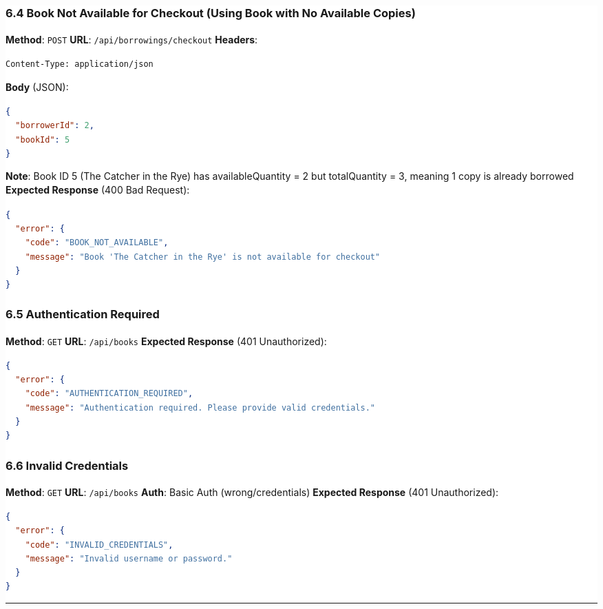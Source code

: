 ### 6.4 Book Not Available for Checkout (Using Book with No Available Copies)

**Method**: `POST`
**URL**: `/api/borrowings/checkout`
**Headers**:

```
Content-Type: application/json
```

**Body** (JSON):

```json
{
  "borrowerId": 2,
  "bookId": 5
}
```

**Note**: Book ID 5 (The Catcher in the Rye) has availableQuantity = 2 but totalQuantity = 3, meaning 1 copy is already borrowed
**Expected Response** (400 Bad Request):

```json
{
  "error": {
    "code": "BOOK_NOT_AVAILABLE",
    "message": "Book 'The Catcher in the Rye' is not available for checkout"
  }
}
```

### 6.5 Authentication Required

**Method**: `GET`
**URL**: `/api/books`
**Expected Response** (401 Unauthorized):

```json
{
  "error": {
    "code": "AUTHENTICATION_REQUIRED",
    "message": "Authentication required. Please provide valid credentials."
  }
}
```

### 6.6 Invalid Credentials

**Method**: `GET`
**URL**: `/api/books`
**Auth**: Basic Auth (wrong/credentials)
**Expected Response** (401 Unauthorized):

```json
{
  "error": {
    "code": "INVALID_CREDENTIALS",
    "message": "Invalid username or password."
  }
}
```

---